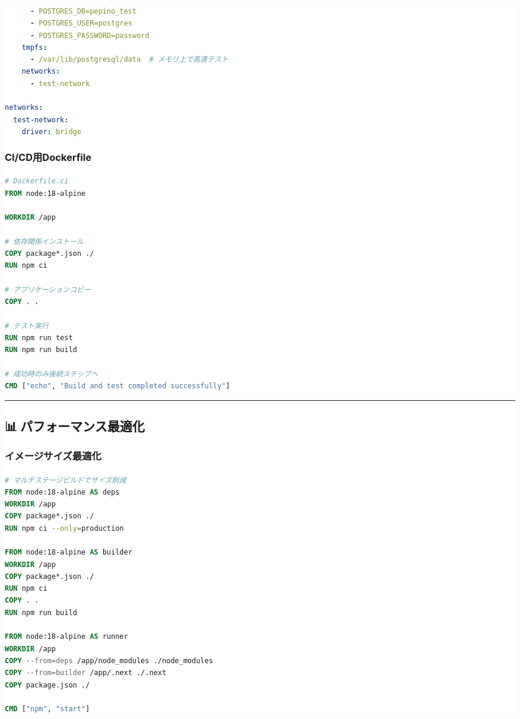 ```yaml
      - POSTGRES_DB=pepino_test
      - POSTGRES_USER=postgres
      - POSTGRES_PASSWORD=password
    tmpfs:
      - /var/lib/postgresql/data  # メモリ上で高速テスト
    networks:
      - test-network

networks:
  test-network:
    driver: bridge
```

### CI/CD用Dockerfile

```dockerfile
# Dockerfile.ci
FROM node:18-alpine

WORKDIR /app

# 依存関係インストール
COPY package*.json ./
RUN npm ci

# アプリケーションコピー
COPY . .

# テスト実行
RUN npm run test
RUN npm run build

# 成功時のみ後続ステップへ
CMD ["echo", "Build and test completed successfully"]
```

---

## 📊 パフォーマンス最適化

### イメージサイズ最適化

```dockerfile
# マルチステージビルドでサイズ削減
FROM node:18-alpine AS deps
WORKDIR /app
COPY package*.json ./
RUN npm ci --only=production

FROM node:18-alpine AS builder
WORKDIR /app
COPY package*.json ./
RUN npm ci
COPY . .
RUN npm run build

FROM node:18-alpine AS runner
WORKDIR /app
COPY --from=deps /app/node_modules ./node_modules
COPY --from=builder /app/.next ./.next
COPY package.json ./

CMD ["npm", "start"]
```
